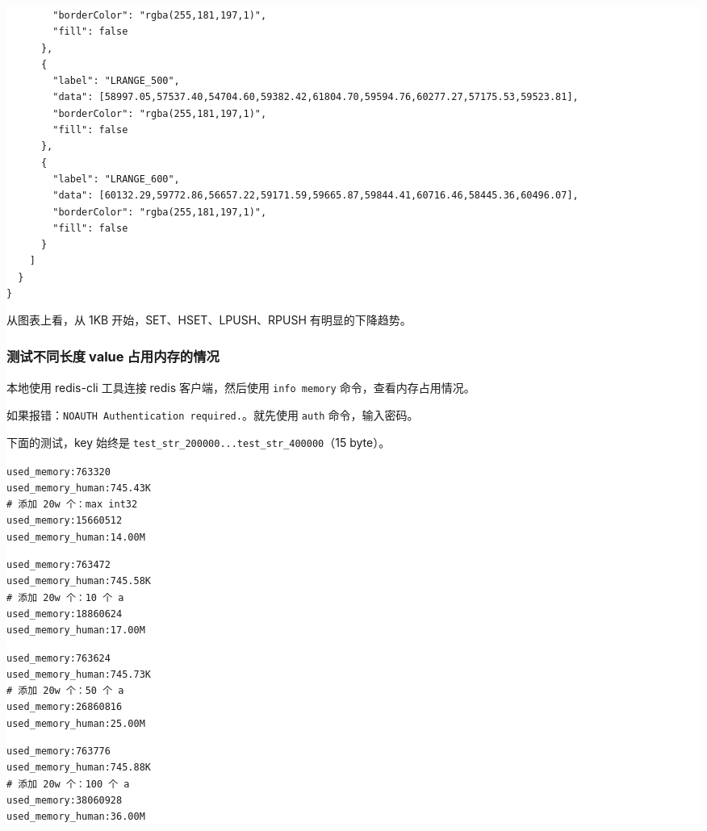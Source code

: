 ```chart
        "borderColor": "rgba(255,181,197,1)",
        "fill": false
      },
      {
        "label": "LRANGE_500",
        "data": [58997.05,57537.40,54704.60,59382.42,61804.70,59594.76,60277.27,57175.53,59523.81],
        "borderColor": "rgba(255,181,197,1)",
        "fill": false
      },
      {
        "label": "LRANGE_600",
        "data": [60132.29,59772.86,56657.22,59171.59,59665.87,59844.41,60716.46,58445.36,60496.07],
        "borderColor": "rgba(255,181,197,1)",
        "fill": false
      }
    ]
  }
}
```

从图表上看，从 1KB 开始，SET、HSET、LPUSH、RPUSH 有明显的下降趋势。

### 测试不同长度 value 占用内存的情况

本地使用 redis-cli 工具连接 redis 客户端，然后使用 `info memory` 命令，查看内存占用情况。

如果报错：`NOAUTH Authentication required.`。就先使用 `auth` 命令，输入密码。

下面的测试，key 始终是 `test_str_200000...test_str_400000`（15 byte）。

```
used_memory:763320
used_memory_human:745.43K
# 添加 20w 个：max int32
used_memory:15660512
used_memory_human:14.00M
```

```
used_memory:763472
used_memory_human:745.58K
# 添加 20w 个：10 个 a
used_memory:18860624
used_memory_human:17.00M
```

```
used_memory:763624
used_memory_human:745.73K
# 添加 20w 个：50 个 a
used_memory:26860816
used_memory_human:25.00M
```

```
used_memory:763776
used_memory_human:745.88K
# 添加 20w 个：100 个 a
used_memory:38060928
used_memory_human:36.00M
```
